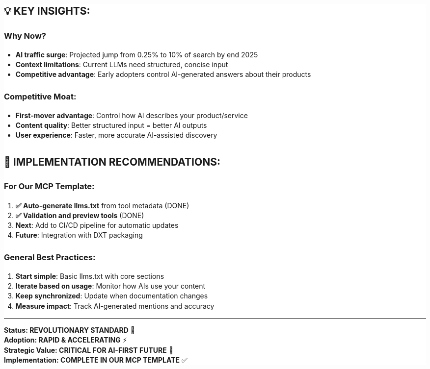 ## 💡 **KEY INSIGHTS:**

### **Why Now?**
- **AI traffic surge**: Projected jump from 0.25% to 10% of search by end 2025
- **Context limitations**: Current LLMs need structured, concise input
- **Competitive advantage**: Early adopters control AI-generated answers about their products

### **Competitive Moat:**
- **First-mover advantage**: Control how AI describes your product/service
- **Content quality**: Better structured input = better AI outputs
- **User experience**: Faster, more accurate AI-assisted discovery

## 🎯 **IMPLEMENTATION RECOMMENDATIONS:**

### **For Our MCP Template:**
1. **✅ Auto-generate llms.txt** from tool metadata (DONE)
2. **✅ Validation and preview tools** (DONE) 
3. **Next**: Add to CI/CD pipeline for automatic updates
4. **Future**: Integration with DXT packaging

### **General Best Practices:**
1. **Start simple**: Basic llms.txt with core sections
2. **Iterate based on usage**: Monitor how AIs use your content
3. **Keep synchronized**: Update when documentation changes
4. **Measure impact**: Track AI-generated mentions and accuracy

---
**Status: REVOLUTIONARY STANDARD** 🚀  
**Adoption: RAPID & ACCELERATING** ⚡  
**Strategic Value: CRITICAL FOR AI-FIRST FUTURE** 🎯  
**Implementation: COMPLETE IN OUR MCP TEMPLATE** ✅